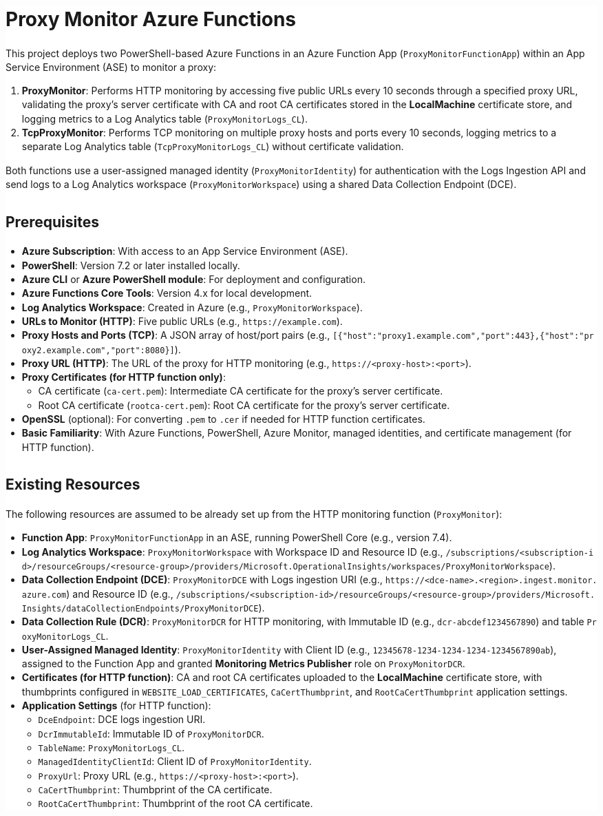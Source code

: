 # Proxy Monitor Azure Functions

This project deploys two PowerShell-based Azure Functions in an Azure Function App (`ProxyMonitorFunctionApp`) within an App Service Environment (ASE) to monitor a proxy:
1. **ProxyMonitor**: Performs HTTP monitoring by accessing five public URLs every 10 seconds through a specified proxy URL, validating the proxy’s server certificate with CA and root CA certificates stored in the **LocalMachine** certificate store, and logging metrics to a Log Analytics table (`ProxyMonitorLogs_CL`).
2. **TcpProxyMonitor**: Performs TCP monitoring on multiple proxy hosts and ports every 10 seconds, logging metrics to a separate Log Analytics table (`TcpProxyMonitorLogs_CL`) without certificate validation.

Both functions use a user-assigned managed identity (`ProxyMonitorIdentity`) for authentication with the Logs Ingestion API and send logs to a Log Analytics workspace (`ProxyMonitorWorkspace`) using a shared Data Collection Endpoint (DCE).

## Prerequisites
- **Azure Subscription**: With access to an App Service Environment (ASE).
- **PowerShell**: Version 7.2 or later installed locally.
- **Azure CLI** or **Azure PowerShell module**: For deployment and configuration.
- **Azure Functions Core Tools**: Version 4.x for local development.
- **Log Analytics Workspace**: Created in Azure (e.g., `ProxyMonitorWorkspace`).
- **URLs to Monitor (HTTP)**: Five public URLs (e.g., `https://example.com`).
- **Proxy Hosts and Ports (TCP)**: A JSON array of host/port pairs (e.g., `[{"host":"proxy1.example.com","port":443},{"host":"proxy2.example.com","port":8080}]`).
- **Proxy URL (HTTP)**: The URL of the proxy for HTTP monitoring (e.g., `https://<proxy-host>:<port>`).
- **Proxy Certificates (for HTTP function only)**:
  - CA certificate (`ca-cert.pem`): Intermediate CA certificate for the proxy’s server certificate.
  - Root CA certificate (`rootca-cert.pem`): Root CA certificate for the proxy’s server certificate.
- **OpenSSL** (optional): For converting `.pem` to `.cer` if needed for HTTP function certificates.
- **Basic Familiarity**: With Azure Functions, PowerShell, Azure Monitor, managed identities, and certificate management (for HTTP function).

## Existing Resources
The following resources are assumed to be already set up from the HTTP monitoring function (`ProxyMonitor`):
- **Function App**: `ProxyMonitorFunctionApp` in an ASE, running PowerShell Core (e.g., version 7.4).
- **Log Analytics Workspace**: `ProxyMonitorWorkspace` with Workspace ID and Resource ID (e.g., `/subscriptions/<subscription-id>/resourceGroups/<resource-group>/providers/Microsoft.OperationalInsights/workspaces/ProxyMonitorWorkspace`).
- **Data Collection Endpoint (DCE)**: `ProxyMonitorDCE` with Logs ingestion URI (e.g., `https://<dce-name>.<region>.ingest.monitor.azure.com`) and Resource ID (e.g., `/subscriptions/<subscription-id>/resourceGroups/<resource-group>/providers/Microsoft.Insights/dataCollectionEndpoints/ProxyMonitorDCE`).
- **Data Collection Rule (DCR)**: `ProxyMonitorDCR` for HTTP monitoring, with Immutable ID (e.g., `dcr-abcdef1234567890`) and table `ProxyMonitorLogs_CL`.
- **User-Assigned Managed Identity**: `ProxyMonitorIdentity` with Client ID (e.g., `12345678-1234-1234-1234-1234567890ab`), assigned to the Function App and granted **Monitoring Metrics Publisher** role on `ProxyMonitorDCR`.
- **Certificates (for HTTP function)**: CA and root CA certificates uploaded to the **LocalMachine** certificate store, with thumbprints configured in `WEBSITE_LOAD_CERTIFICATES`, `CaCertThumbprint`, and `RootCaCertThumbprint` application settings.
- **Application Settings** (for HTTP function):
  - `DceEndpoint`: DCE logs ingestion URI.
  - `DcrImmutableId`: Immutable ID of `ProxyMonitorDCR`.
  - `TableName`: `ProxyMonitorLogs_CL`.
  - `ManagedIdentityClientId`: Client ID of `ProxyMonitorIdentity`.
  - `ProxyUrl`: Proxy URL (e.g., `https://<proxy-host>:<port>`).
  - `CaCertThumbprint`: Thumbprint of the CA certificate.
  - `RootCaCertThumbprint`: Thumbprint of the root CA certificate.